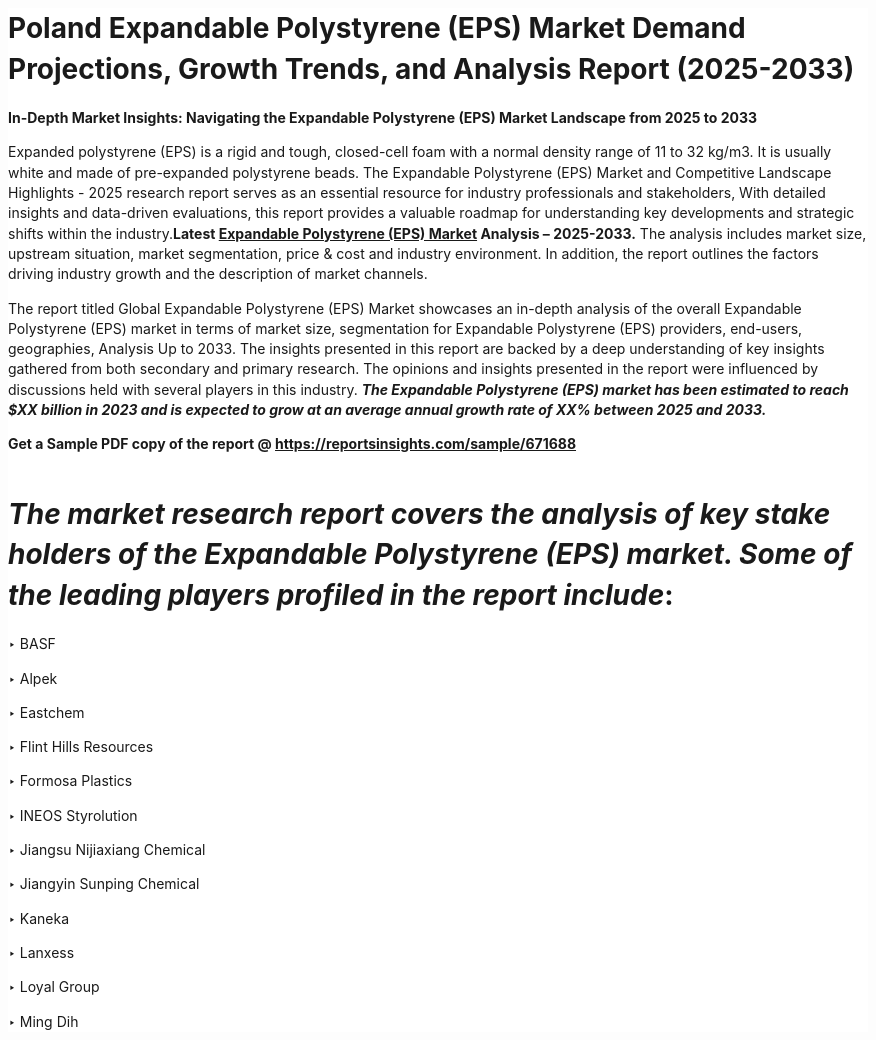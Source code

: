 # Poland Expandable Polystyrene (EPS) Market Demand Projections, Growth Trends, and Analysis Report (2025-2033)

<strong>In-Depth Market Insights: Navigating the Expandable Polystyrene (EPS) Market Landscape from 2025 to 2033</strong></p>

Expanded polystyrene (EPS) is a rigid and tough, closed-cell foam with a normal density range of 11 to 32 kg/m3. It is usually white and made of pre-expanded polystyrene beads. The Expandable Polystyrene (EPS) Market and Competitive Landscape Highlights - 2025 research report serves as an essential resource for industry professionals and stakeholders, With detailed insights and data-driven evaluations, this report provides a valuable roadmap for understanding key developments and strategic shifts within the industry.<strong>Latest <a href=https://www.reportsinsights.com/sample/671688>Expandable Polystyrene (EPS) Market</a> Analysis – 2025-2033.</strong>  The analysis includes market size, upstream situation, market segmentation, price & cost and industry environment. In addition, the report outlines the factors driving industry growth and the description of market channels.

The report titled Global Expandable Polystyrene (EPS) Market showcases an in-depth analysis of the overall Expandable Polystyrene (EPS) market in terms of market size, segmentation for Expandable Polystyrene (EPS) providers, end-users, geographies, Analysis Up to 2033. The insights presented in this report are backed by a deep understanding of key insights gathered from both secondary and primary research. The opinions and insights presented in the report were influenced by discussions held with several players in this industry. <strong><em>The Expandable Polystyrene (EPS) market has been estimated to reach $XX billion in 2023 and is expected to grow at an average annual growth rate of XX% between 2025 and 2033.</em></strong>

<strong>Get a Sample PDF copy of the report @ <a href=https://reportsinsights.com/sample/671688>https://reportsinsights.com/sample/671688</a></strong>

# <strong><em>The market research report covers the analysis of key stake holders of the Expandable Polystyrene (EPS) market. Some of the leading players profiled in the report include</em></strong>: 

‣ BASF

‣ Alpek

‣ Eastchem

‣ Flint Hills Resources

‣ Formosa Plastics

‣ INEOS Styrolution

‣ Jiangsu Nijiaxiang Chemical

‣ Jiangyin Sunping Chemical

‣ Kaneka

‣ Lanxess

‣ Loyal Group

‣ Ming Dih
